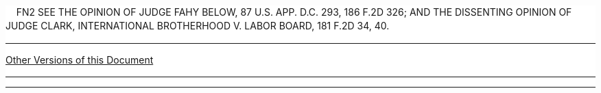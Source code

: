     FN2  SEE THE OPINION OF JUDGE FAHY BELOW, 87 U.S. APP. D.C. 293, 186 F.2D 326; AND THE DISSENTING OPINION OF JUDGE CLARK, INTERNATIONAL BROTHERHOOD V. LABOR BOARD, 181 F.2D 34, 40.

----------

[Other Versions of this Document](https://publicdocs.github.io/go/links?ns=uslm-x&ref=%2Fus%2Fcourts%2Fscotus%2FusReporter%2F341%2F675)

----------
----------

[/us/courts/scotus/usReporter/341/675]: https://publicdocs.github.io/go/links?ns=uslm-x&ref=%2Fus%2Fcourts%2Fscotus%2FusReporter%2F341%2F675
[/us/courts/scotus/usReporter/340/902]: https://publicdocs.github.io/go/links?ns=uslm-x&ref=%2Fus%2Fcourts%2Fscotus%2FusReporter%2F340%2F902
[/us/stat/49/449]: https://publicdocs.github.io/go/links?ns=uslm&ref=%2Fus%2Fstat%2F49%2F449
[/us/usc/t29/s151]: https://publicdocs.github.io/go/links?ns=uslm&ref=%2Fus%2Fusc%2Ft29%2Fs151
[/us/courts/scotus/usReporter/340/902]: https://publicdocs.github.io/go/links?ns=uslm-x&ref=%2Fus%2Fcourts%2Fscotus%2FusReporter%2F340%2F902
[/us/courts/scotus/usReporter/306/601]: https://publicdocs.github.io/go/links?ns=uslm-x&ref=%2Fus%2Fcourts%2Fscotus%2FusReporter%2F306%2F601
[/us/courts/scotus/usReporter/301/1]: https://publicdocs.github.io/go/links?ns=uslm-x&ref=%2Fus%2Fcourts%2Fscotus%2FusReporter%2F301%2F1
[/us/stat/61/141]: https://publicdocs.github.io/go/links?ns=uslm&ref=%2Fus%2Fstat%2F61%2F141
[/us/stat/61/158]: https://publicdocs.github.io/go/links?ns=uslm&ref=%2Fus%2Fstat%2F61%2F158
[/us/stat/61/140]: https://publicdocs.github.io/go/links?ns=uslm&ref=%2Fus%2Fstat%2F61%2F140
[/us/stat/61/149]: https://publicdocs.github.io/go/links?ns=uslm&ref=%2Fus%2Fstat%2F61%2F149
[/us/stat/61/148]: https://publicdocs.github.io/go/links?ns=uslm&ref=%2Fus%2Fstat%2F61%2F148
[/us/stat/61/149]: https://publicdocs.github.io/go/links?ns=uslm&ref=%2Fus%2Fstat%2F61%2F149
[/us/stat/61/146]: https://publicdocs.github.io/go/links?ns=uslm&ref=%2Fus%2Fstat%2F61%2F146
[/us/stat/61/137]: https://publicdocs.github.io/go/links?ns=uslm&ref=%2Fus%2Fstat%2F61%2F137
[/us/stat/49/450]: https://publicdocs.github.io/go/links?ns=uslm&ref=%2Fus%2Fstat%2F49%2F450
[/us/usc/t29/s152]: https://publicdocs.github.io/go/links?ns=uslm&ref=%2Fus%2Fusc%2Ft29%2Fs152
[/us/courts/scotus/usReporter/322/643]: https://publicdocs.github.io/go/links?ns=uslm-x&ref=%2Fus%2Fcourts%2Fscotus%2FusReporter%2F322%2F643
[/us/stat/61/140]: https://publicdocs.github.io/go/links?ns=uslm&ref=%2Fus%2Fstat%2F61%2F140
[/us/stat/61/142]: https://publicdocs.github.io/go/links?ns=uslm&ref=%2Fus%2Fstat%2F61%2F142
[/us/courts/scotus/usReporter/340/474]: https://publicdocs.github.io/go/links?ns=uslm-x&ref=%2Fus%2Fcourts%2Fscotus%2FusReporter%2F340%2F474
[/us/courts/scotus/usReporter/340/498]: https://publicdocs.github.io/go/links?ns=uslm-x&ref=%2Fus%2Fcourts%2Fscotus%2FusReporter%2F340%2F498


